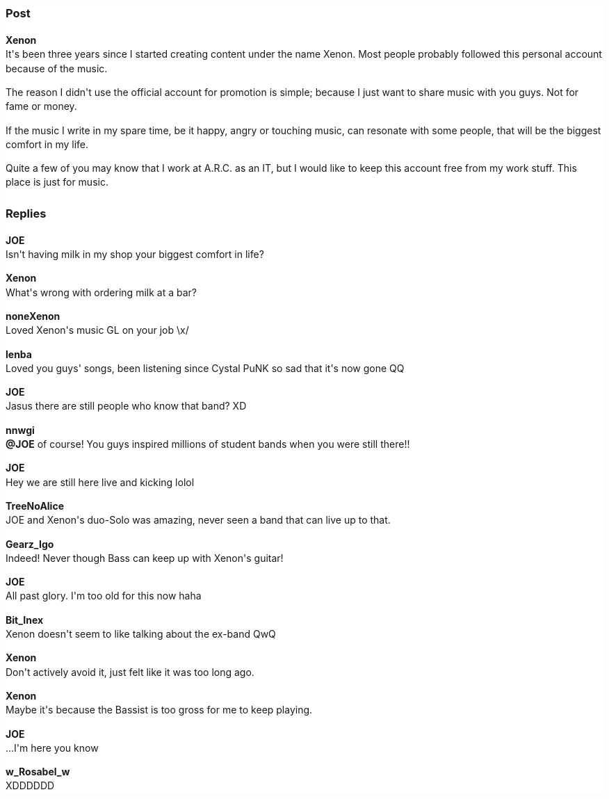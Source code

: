 ### Post
**Xenon**<br>
It's been three years since I started creating content under the name Xenon. Most people probably followed this personal account because of the music. 

The reason I didn't use the official account for promotion is simple; because I just want to share music with you guys. Not for fame or money.

If the music I write in my spare time, be it happy, angry or touching music, can resonate with some people, that will be the biggest comfort in my life. 

Quite a few of you may know that I work at A.R.C. as an IT, but I would like to keep this account free from my work stuff. This place is just for music.
### Replies
**JOE**<br>
Isn't having milk in my shop your biggest comfort in life?

**Xenon**<br>
What's wrong with ordering milk at a bar?

**noneXenon**<br>
Loved Xenon's music GL on your job \\x/

**lenba**<br>
Loved you guys' songs, been listening since Cystal PuNK so sad that it's now gone QQ

**JOE**<br>
Jasus there are still people who know that band? XD

**nnwgi**<br>
**@JOE** of course! You guys inspired millions of student bands when you were still there!!

**JOE**<br>
Hey we are still here live and kicking lolol

**TreeNoAlice**<br>
JOE and Xenon's duo\-Solo was amazing, never seen a band that can live up to that.

**Gearz_Igo**<br>
Indeed! Never though Bass can keep up with Xenon's guitar!

**JOE**<br>
All past glory. I'm too old for this now haha

**Bit_Inex**<br>
Xenon doesn't seem to like talking about the ex\-band QwQ

**Xenon**<br>
Don't actively avoid it, just felt like it was too long ago.

**Xenon**<br>
Maybe it's because the Bassist is too gross for me to keep playing.

**JOE**<br>
...I'm here you know

**w_Rosabel_w**<br>
XDDDDDD
